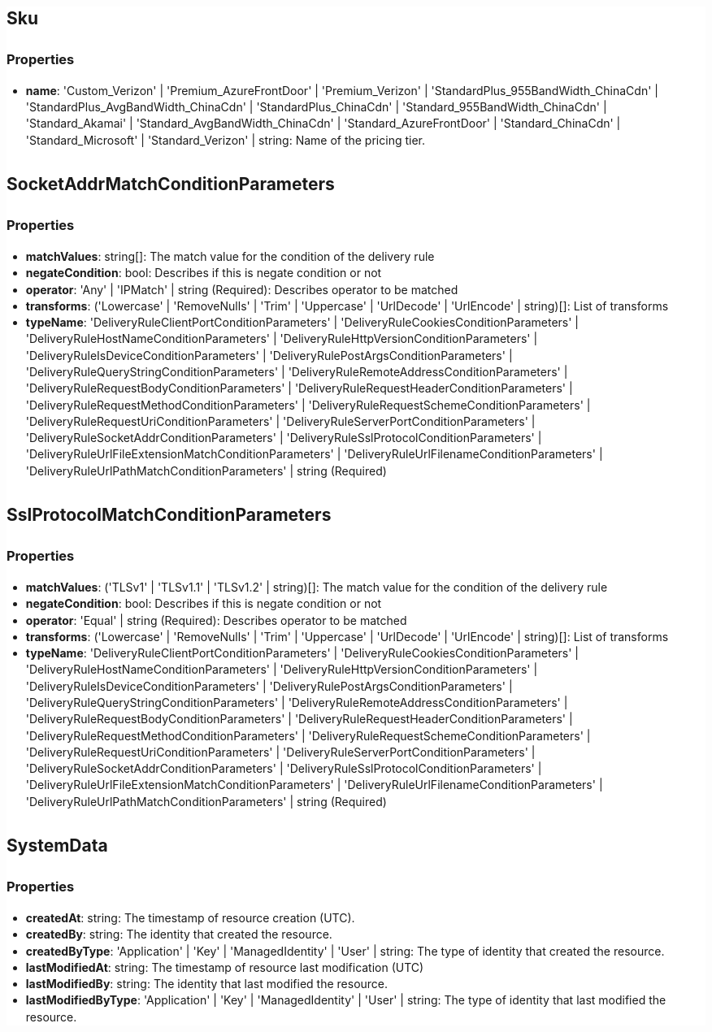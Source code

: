 ## Sku
### Properties
* **name**: 'Custom_Verizon' | 'Premium_AzureFrontDoor' | 'Premium_Verizon' | 'StandardPlus_955BandWidth_ChinaCdn' | 'StandardPlus_AvgBandWidth_ChinaCdn' | 'StandardPlus_ChinaCdn' | 'Standard_955BandWidth_ChinaCdn' | 'Standard_Akamai' | 'Standard_AvgBandWidth_ChinaCdn' | 'Standard_AzureFrontDoor' | 'Standard_ChinaCdn' | 'Standard_Microsoft' | 'Standard_Verizon' | string: Name of the pricing tier.

## SocketAddrMatchConditionParameters
### Properties
* **matchValues**: string[]: The match value for the condition of the delivery rule
* **negateCondition**: bool: Describes if this is negate condition or not
* **operator**: 'Any' | 'IPMatch' | string (Required): Describes operator to be matched
* **transforms**: ('Lowercase' | 'RemoveNulls' | 'Trim' | 'Uppercase' | 'UrlDecode' | 'UrlEncode' | string)[]: List of transforms
* **typeName**: 'DeliveryRuleClientPortConditionParameters' | 'DeliveryRuleCookiesConditionParameters' | 'DeliveryRuleHostNameConditionParameters' | 'DeliveryRuleHttpVersionConditionParameters' | 'DeliveryRuleIsDeviceConditionParameters' | 'DeliveryRulePostArgsConditionParameters' | 'DeliveryRuleQueryStringConditionParameters' | 'DeliveryRuleRemoteAddressConditionParameters' | 'DeliveryRuleRequestBodyConditionParameters' | 'DeliveryRuleRequestHeaderConditionParameters' | 'DeliveryRuleRequestMethodConditionParameters' | 'DeliveryRuleRequestSchemeConditionParameters' | 'DeliveryRuleRequestUriConditionParameters' | 'DeliveryRuleServerPortConditionParameters' | 'DeliveryRuleSocketAddrConditionParameters' | 'DeliveryRuleSslProtocolConditionParameters' | 'DeliveryRuleUrlFileExtensionMatchConditionParameters' | 'DeliveryRuleUrlFilenameConditionParameters' | 'DeliveryRuleUrlPathMatchConditionParameters' | string (Required)

## SslProtocolMatchConditionParameters
### Properties
* **matchValues**: ('TLSv1' | 'TLSv1.1' | 'TLSv1.2' | string)[]: The match value for the condition of the delivery rule
* **negateCondition**: bool: Describes if this is negate condition or not
* **operator**: 'Equal' | string (Required): Describes operator to be matched
* **transforms**: ('Lowercase' | 'RemoveNulls' | 'Trim' | 'Uppercase' | 'UrlDecode' | 'UrlEncode' | string)[]: List of transforms
* **typeName**: 'DeliveryRuleClientPortConditionParameters' | 'DeliveryRuleCookiesConditionParameters' | 'DeliveryRuleHostNameConditionParameters' | 'DeliveryRuleHttpVersionConditionParameters' | 'DeliveryRuleIsDeviceConditionParameters' | 'DeliveryRulePostArgsConditionParameters' | 'DeliveryRuleQueryStringConditionParameters' | 'DeliveryRuleRemoteAddressConditionParameters' | 'DeliveryRuleRequestBodyConditionParameters' | 'DeliveryRuleRequestHeaderConditionParameters' | 'DeliveryRuleRequestMethodConditionParameters' | 'DeliveryRuleRequestSchemeConditionParameters' | 'DeliveryRuleRequestUriConditionParameters' | 'DeliveryRuleServerPortConditionParameters' | 'DeliveryRuleSocketAddrConditionParameters' | 'DeliveryRuleSslProtocolConditionParameters' | 'DeliveryRuleUrlFileExtensionMatchConditionParameters' | 'DeliveryRuleUrlFilenameConditionParameters' | 'DeliveryRuleUrlPathMatchConditionParameters' | string (Required)

## SystemData
### Properties
* **createdAt**: string: The timestamp of resource creation (UTC).
* **createdBy**: string: The identity that created the resource.
* **createdByType**: 'Application' | 'Key' | 'ManagedIdentity' | 'User' | string: The type of identity that created the resource.
* **lastModifiedAt**: string: The timestamp of resource last modification (UTC)
* **lastModifiedBy**: string: The identity that last modified the resource.
* **lastModifiedByType**: 'Application' | 'Key' | 'ManagedIdentity' | 'User' | string: The type of identity that last modified the resource.
